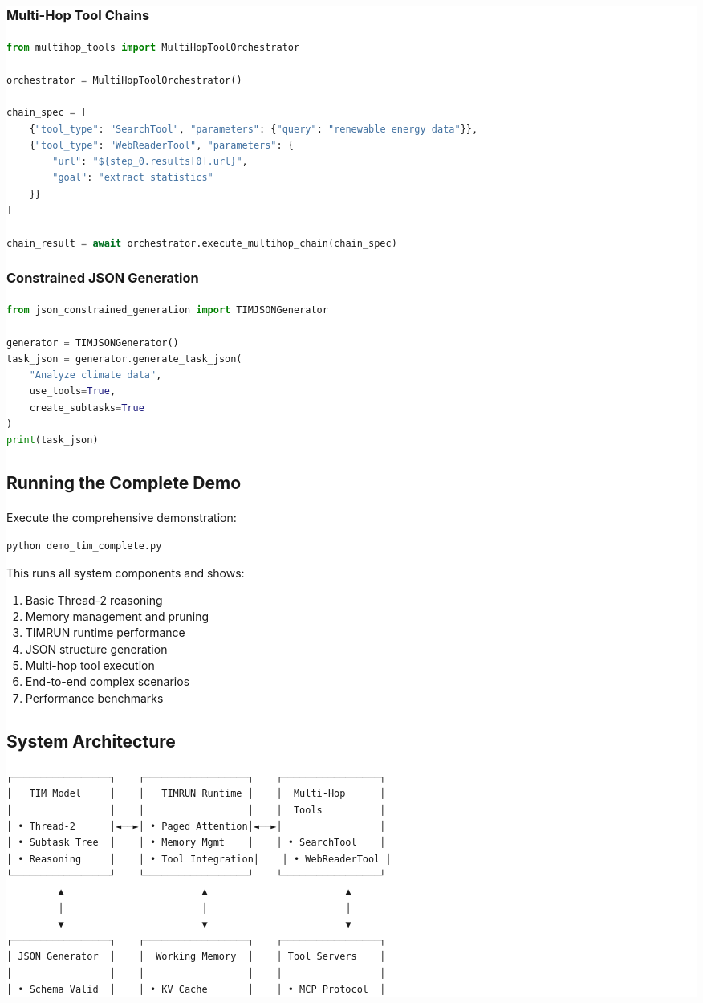 ### Multi-Hop Tool Chains
```python
from multihop_tools import MultiHopToolOrchestrator

orchestrator = MultiHopToolOrchestrator()

chain_spec = [
    {"tool_type": "SearchTool", "parameters": {"query": "renewable energy data"}},
    {"tool_type": "WebReaderTool", "parameters": {
        "url": "${step_0.results[0].url}",
        "goal": "extract statistics"
    }}
]

chain_result = await orchestrator.execute_multihop_chain(chain_spec)
```

### Constrained JSON Generation
```python
from json_constrained_generation import TIMJSONGenerator

generator = TIMJSONGenerator()
task_json = generator.generate_task_json(
    "Analyze climate data", 
    use_tools=True, 
    create_subtasks=True
)
print(task_json)
```

## Running the Complete Demo

Execute the comprehensive demonstration:

```bash
python demo_tim_complete.py
```

This runs all system components and shows:
1. Basic Thread-2 reasoning
2. Memory management and pruning
3. TIMRUN runtime performance
4. JSON structure generation
5. Multi-hop tool execution
6. End-to-end complex scenarios
7. Performance benchmarks

## System Architecture

```
┌─────────────────┐    ┌──────────────────┐    ┌─────────────────┐
│   TIM Model     │    │   TIMRUN Runtime │    │  Multi-Hop      │
│                 │    │                  │    │  Tools          │
│ • Thread-2      │◄──►│ • Paged Attention│◄──►│                 │
│ • Subtask Tree  │    │ • Memory Mgmt    │    │ • SearchTool    │
│ • Reasoning     │    │ • Tool Integration│    │ • WebReaderTool │
└─────────────────┘    └──────────────────┘    └─────────────────┘
         ▲                        ▲                        ▲
         │                        │                        │
         ▼                        ▼                        ▼
┌─────────────────┐    ┌──────────────────┐    ┌─────────────────┐
│ JSON Generator  │    │  Working Memory  │    │ Tool Servers    │
│                 │    │                  │    │                 │
│ • Schema Valid  │    │ • KV Cache       │    │ • MCP Protocol  │
```